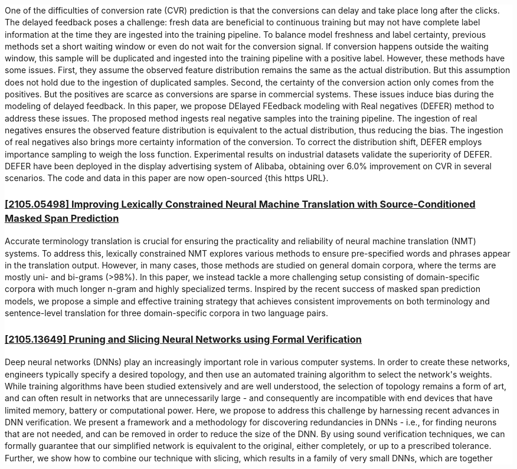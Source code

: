
  One of the difficulties of conversion rate (CVR) prediction is that the
conversions can delay and take place long after the clicks. The delayed
feedback poses a challenge: fresh data are beneficial to continuous training
but may not have complete label information at the time they are ingested into
the training pipeline. To balance model freshness and label certainty, previous
methods set a short waiting window or even do not wait for the conversion
signal. If conversion happens outside the waiting window, this sample will be
duplicated and ingested into the training pipeline with a positive label.
However, these methods have some issues. First, they assume the observed
feature distribution remains the same as the actual distribution. But this
assumption does not hold due to the ingestion of duplicated samples. Second,
the certainty of the conversion action only comes from the positives. But the
positives are scarce as conversions are sparse in commercial systems. These
issues induce bias during the modeling of delayed feedback. In this paper, we
propose DElayed FEedback modeling with Real negatives (DEFER) method to address
these issues. The proposed method ingests real negative samples into the
training pipeline. The ingestion of real negatives ensures the observed feature
distribution is equivalent to the actual distribution, thus reducing the bias.
The ingestion of real negatives also brings more certainty information of the
conversion. To correct the distribution shift, DEFER employs importance
sampling to weigh the loss function. Experimental results on industrial
datasets validate the superiority of DEFER. DEFER have been deployed in the
display advertising system of Alibaba, obtaining over 6.0% improvement on CVR
in several scenarios. The code and data in this paper are now open-sourced
{this https URL}.

    

### [[2105.05498] Improving Lexically Constrained Neural Machine Translation with Source-Conditioned Masked Span Prediction](http://arxiv.org/abs/2105.05498)


  Accurate terminology translation is crucial for ensuring the practicality and
reliability of neural machine translation (NMT) systems. To address this,
lexically constrained NMT explores various methods to ensure pre-specified
words and phrases appear in the translation output. However, in many cases,
those methods are studied on general domain corpora, where the terms are mostly
uni- and bi-grams (>98%). In this paper, we instead tackle a more challenging
setup consisting of domain-specific corpora with much longer n-gram and highly
specialized terms. Inspired by the recent success of masked span prediction
models, we propose a simple and effective training strategy that achieves
consistent improvements on both terminology and sentence-level translation for
three domain-specific corpora in two language pairs.

    

### [[2105.13649] Pruning and Slicing Neural Networks using Formal Verification](http://arxiv.org/abs/2105.13649)


  Deep neural networks (DNNs) play an increasingly important role in various
computer systems. In order to create these networks, engineers typically
specify a desired topology, and then use an automated training algorithm to
select the network's weights. While training algorithms have been studied
extensively and are well understood, the selection of topology remains a form
of art, and can often result in networks that are unnecessarily large - and
consequently are incompatible with end devices that have limited memory,
battery or computational power. Here, we propose to address this challenge by
harnessing recent advances in DNN verification. We present a framework and a
methodology for discovering redundancies in DNNs - i.e., for finding neurons
that are not needed, and can be removed in order to reduce the size of the DNN.
By using sound verification techniques, we can formally guarantee that our
simplified network is equivalent to the original, either completely, or up to a
prescribed tolerance. Further, we show how to combine our technique with
slicing, which results in a family of very small DNNs, which are together